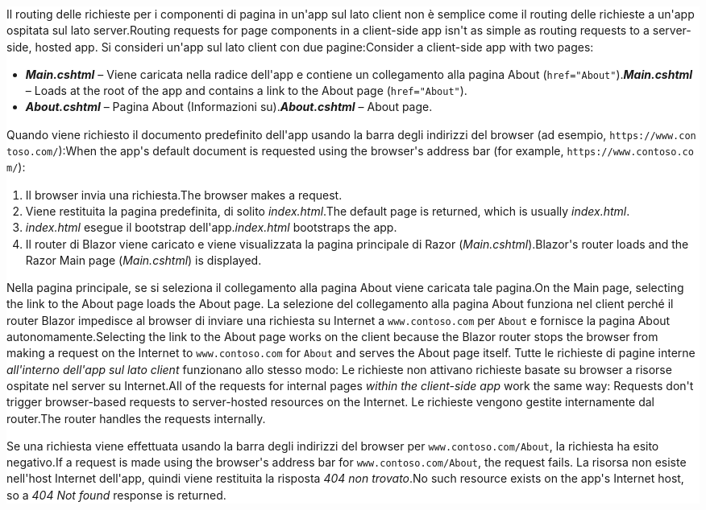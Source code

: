 <span data-ttu-id="f0ac5-157">Il routing delle richieste per i componenti di pagina in un'app sul lato client non è semplice come il routing delle richieste a un'app ospitata sul lato server.</span><span class="sxs-lookup"><span data-stu-id="f0ac5-157">Routing requests for page components in a client-side app isn't as simple as routing requests to a server-side, hosted app.</span></span> <span data-ttu-id="f0ac5-158">Si consideri un'app sul lato client con due pagine:</span><span class="sxs-lookup"><span data-stu-id="f0ac5-158">Consider a client-side app with two pages:</span></span>

* <span data-ttu-id="f0ac5-159">**_Main.cshtml_** &ndash; Viene caricata nella radice dell'app e contiene un collegamento alla pagina About (`href="About"`).</span><span class="sxs-lookup"><span data-stu-id="f0ac5-159">**_Main.cshtml_** &ndash; Loads at the root of the app and contains a link to the About page (`href="About"`).</span></span>
* <span data-ttu-id="f0ac5-160">**_About.cshtml_** &ndash; Pagina About (Informazioni su).</span><span class="sxs-lookup"><span data-stu-id="f0ac5-160">**_About.cshtml_** &ndash; About page.</span></span>

<span data-ttu-id="f0ac5-161">Quando viene richiesto il documento predefinito dell'app usando la barra degli indirizzi del browser (ad esempio, `https://www.contoso.com/`):</span><span class="sxs-lookup"><span data-stu-id="f0ac5-161">When the app's default document is requested using the browser's address bar (for example, `https://www.contoso.com/`):</span></span>

1. <span data-ttu-id="f0ac5-162">Il browser invia una richiesta.</span><span class="sxs-lookup"><span data-stu-id="f0ac5-162">The browser makes a request.</span></span>
1. <span data-ttu-id="f0ac5-163">Viene restituita la pagina predefinita, di solito *index.html*.</span><span class="sxs-lookup"><span data-stu-id="f0ac5-163">The default page is returned, which is usually *index.html*.</span></span>
1. <span data-ttu-id="f0ac5-164">*index.html* esegue il bootstrap dell'app.</span><span class="sxs-lookup"><span data-stu-id="f0ac5-164">*index.html* bootstraps the app.</span></span>
1. <span data-ttu-id="f0ac5-165">Il router di Blazor viene caricato e viene visualizzata la pagina principale di Razor (*Main.cshtml*).</span><span class="sxs-lookup"><span data-stu-id="f0ac5-165">Blazor's router loads and the Razor Main page (*Main.cshtml*) is displayed.</span></span>

<span data-ttu-id="f0ac5-166">Nella pagina principale, se si seleziona il collegamento alla pagina About viene caricata tale pagina.</span><span class="sxs-lookup"><span data-stu-id="f0ac5-166">On the Main page, selecting the link to the About page loads the About page.</span></span> <span data-ttu-id="f0ac5-167">La selezione del collegamento alla pagina About funziona nel client perché il router Blazor impedisce al browser di inviare una richiesta su Internet a `www.contoso.com` per `About` e fornisce la pagina About autonomamente.</span><span class="sxs-lookup"><span data-stu-id="f0ac5-167">Selecting the link to the About page works on the client because the Blazor router stops the browser from making a request on the Internet to `www.contoso.com` for `About` and serves the About page itself.</span></span> <span data-ttu-id="f0ac5-168">Tutte le richieste di pagine interne *all'interno dell'app sul lato client* funzionano allo stesso modo: Le richieste non attivano richieste basate su browser a risorse ospitate nel server su Internet.</span><span class="sxs-lookup"><span data-stu-id="f0ac5-168">All of the requests for internal pages *within the client-side app* work the same way: Requests don't trigger browser-based requests to server-hosted resources on the Internet.</span></span> <span data-ttu-id="f0ac5-169">Le richieste vengono gestite internamente dal router.</span><span class="sxs-lookup"><span data-stu-id="f0ac5-169">The router handles the requests internally.</span></span>

<span data-ttu-id="f0ac5-170">Se una richiesta viene effettuata usando la barra degli indirizzi del browser per `www.contoso.com/About`, la richiesta ha esito negativo.</span><span class="sxs-lookup"><span data-stu-id="f0ac5-170">If a request is made using the browser's address bar for `www.contoso.com/About`, the request fails.</span></span> <span data-ttu-id="f0ac5-171">La risorsa non esiste nell'host Internet dell'app, quindi viene restituita la risposta *404 non trovato*.</span><span class="sxs-lookup"><span data-stu-id="f0ac5-171">No such resource exists on the app's Internet host, so a *404 Not found* response is returned.</span></span>
